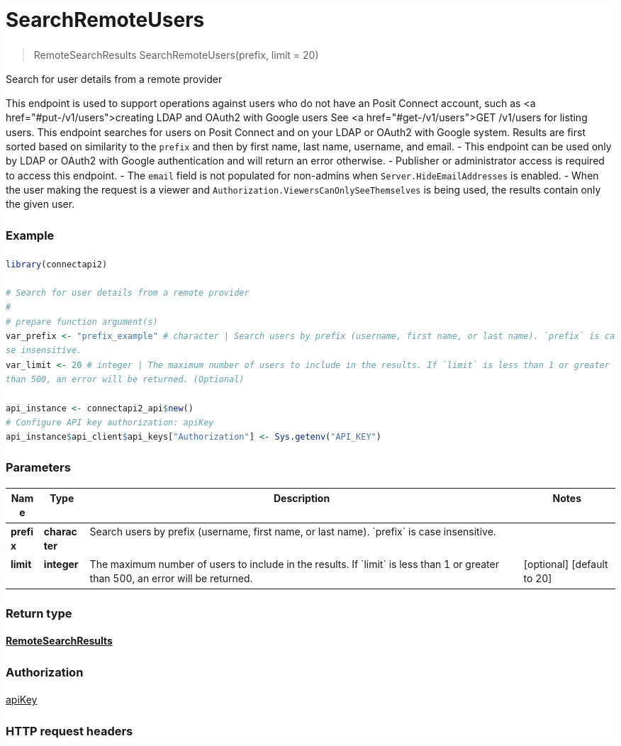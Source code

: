 # **SearchRemoteUsers**
> RemoteSearchResults SearchRemoteUsers(prefix, limit = 20)

Search for user details from a remote provider

This endpoint is used to support operations against users who do not have an Posit Connect account, such as <a href=\"#put-/v1/users\">creating LDAP and OAuth2 with Google users</a> See <a href=\"#get-/v1/users\">GET /v1/users</a> for listing users.  This endpoint searches for users on Posit Connect and on your LDAP or OAuth2 with Google system.  Results are first sorted based on similarity to the `prefix` and then by first name, last name, username, and email.  - This endpoint can be used only by LDAP or OAuth2 with Google   authentication and will return an error otherwise. - Publisher or administrator access is required to access this   endpoint. - The `email` field is not populated for non-admins when   `Server.HideEmailAddresses` is enabled. - When the user making the request is a viewer and   `Authorization.ViewersCanOnlySeeThemselves` is being used,   the results contain only the given user.

### Example
```R
library(connectapi2)

# Search for user details from a remote provider
#
# prepare function argument(s)
var_prefix <- "prefix_example" # character | Search users by prefix (username, first name, or last name). `prefix` is case insensitive.
var_limit <- 20 # integer | The maximum number of users to include in the results. If `limit` is less than 1 or greater than 500, an error will be returned. (Optional)

api_instance <- connectapi2_api$new()
# Configure API key authorization: apiKey
api_instance$api_client$api_keys["Authorization"] <- Sys.getenv("API_KEY")
```

### Parameters

Name | Type | Description  | Notes
------------- | ------------- | ------------- | -------------
 **prefix** | **character**| Search users by prefix (username, first name, or last name). &#x60;prefix&#x60; is case insensitive. | 
 **limit** | **integer**| The maximum number of users to include in the results. If &#x60;limit&#x60; is less than 1 or greater than 500, an error will be returned. | [optional] [default to 20]

### Return type

[**RemoteSearchResults**](RemoteSearchResults.md)

### Authorization

[apiKey](../README.md#apiKey)

### HTTP request headers
